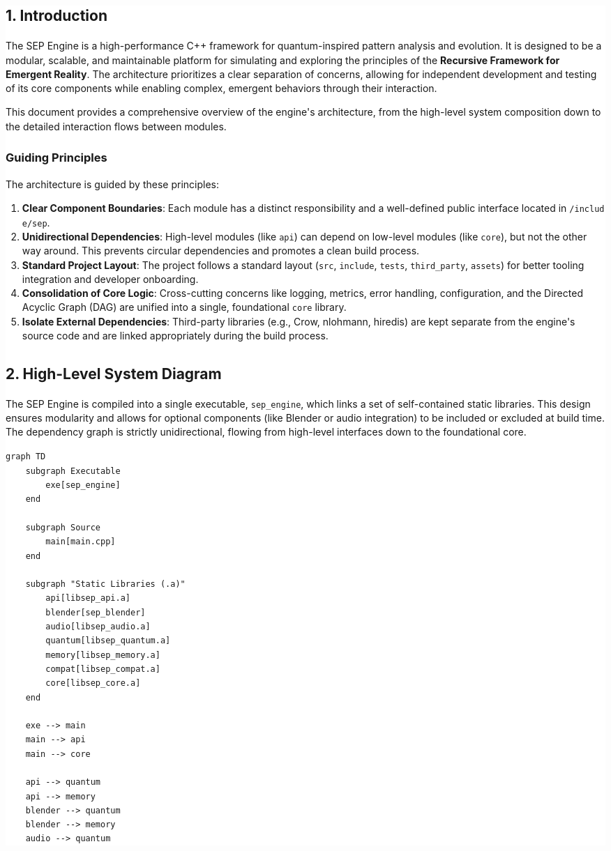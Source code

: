 ## 1. Introduction

The SEP Engine is a high-performance C++ framework for quantum-inspired pattern analysis and evolution. It is designed to be a modular, scalable, and maintainable platform for simulating and exploring the principles of the **Recursive Framework for Emergent Reality**. The architecture prioritizes a clear separation of concerns, allowing for independent development and testing of its core components while enabling complex, emergent behaviors through their interaction.

This document provides a comprehensive overview of the engine's architecture, from the high-level system composition down to the detailed interaction flows between modules.

### Guiding Principles

The architecture is guided by these principles:

1.  **Clear Component Boundaries**: Each module has a distinct responsibility and a well-defined public interface located in `/include/sep`.
2.  **Unidirectional Dependencies**: High-level modules (like `api`) can depend on low-level modules (like `core`), but not the other way around. This prevents circular dependencies and promotes a clean build process.
3.  **Standard Project Layout**: The project follows a standard layout (`src`, `include`, `tests`, `third_party`, `assets`) for better tooling integration and developer onboarding.
4.  **Consolidation of Core Logic**: Cross-cutting concerns like logging, metrics, error handling, configuration, and the Directed Acyclic Graph (DAG) are unified into a single, foundational `core` library.
5.  **Isolate External Dependencies**: Third-party libraries (e.g., Crow, nlohmann, hiredis) are kept separate from the engine's source code and are linked appropriately during the build process.

## 2. High-Level System Diagram

The SEP Engine is compiled into a single executable, `sep_engine`, which links a set of self-contained static libraries. This design ensures modularity and allows for optional components (like Blender or audio integration) to be included or excluded at build time. The dependency graph is strictly unidirectional, flowing from high-level interfaces down to the foundational core.

```mermaid
graph TD
    subgraph Executable
        exe[sep_engine]
    end

    subgraph Source
        main[main.cpp]
    end

    subgraph "Static Libraries (.a)"
        api[libsep_api.a]
        blender[sep_blender]
        audio[libsep_audio.a]
        quantum[libsep_quantum.a]
        memory[libsep_memory.a]
        compat[libsep_compat.a]
        core[libsep_core.a]
    end

    exe --> main
    main --> api
    main --> core

    api --> quantum
    api --> memory
    blender --> quantum
    blender --> memory
    audio --> quantum
```